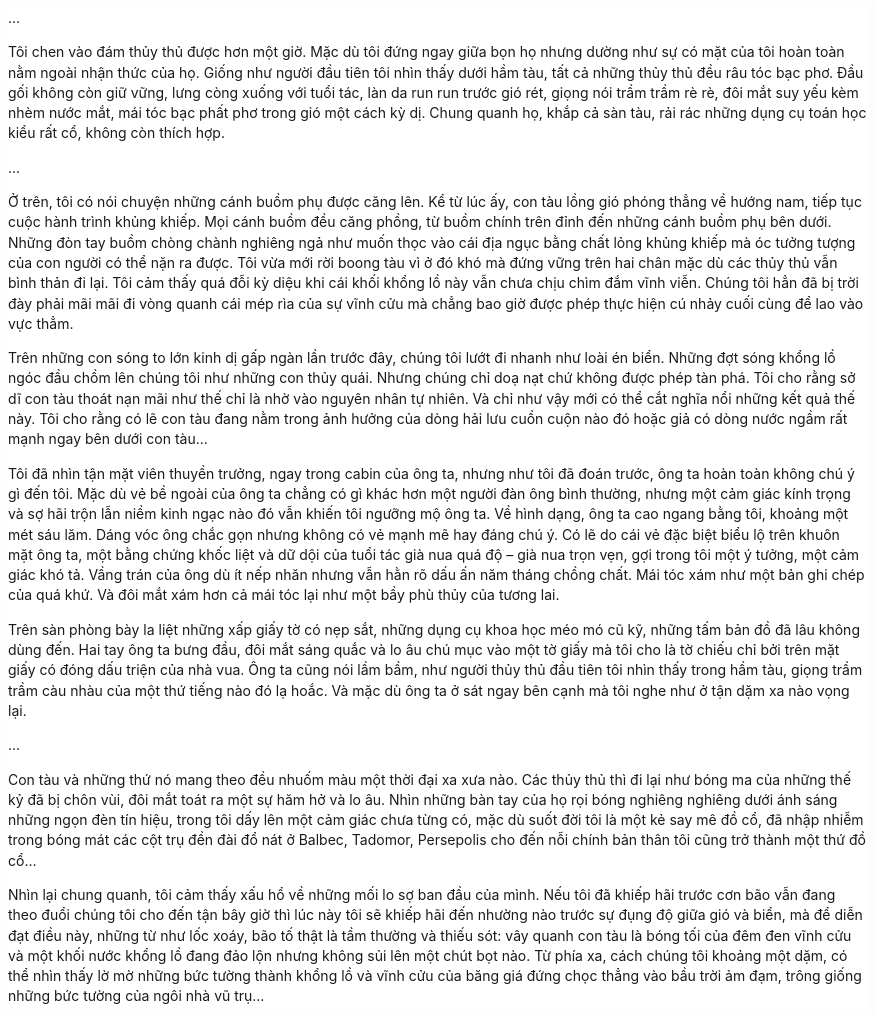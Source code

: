…

Tôi chen vào đám thủy thủ được hơn một giờ. Mặc dù tôi đứng ngay giữa bọn họ nhưng dường như sự có mặt của tôi hoàn toàn nằm ngoài nhận thức của họ. Giống như người đầu tiên tôi nhìn thấy dưới hầm tàu, tất cả những thủy thủ đều râu tóc bạc phơ. Đầu gối không còn giữ vững, lưng còng xuống với tuổi tác, làn da run run trước gió rét, giọng nói trầm trầm rè rè, đôi mắt suy yếu kèm nhèm nước mắt, mái tóc bạc phất phơ trong gió một cách kỳ dị. Chung quanh họ, khắp cả sàn tàu, rải rác những dụng cụ toán học kiểu rất cổ, không còn thích hợp.

…

Ở trên, tôi có nói chuyện những cánh buồm phụ được căng lên. Kể từ lúc ấy, con tàu lồng gió phóng thẳng về hướng nam, tiếp tục cuộc hành trình khủng khiếp. Mọi cánh buồm đều căng phồng, từ buồm chính trên đỉnh đến những cánh buồm phụ bên dưới. Những đòn tay buồm chòng chành nghiêng ngả như muốn thọc vào cái địa ngục bằng chất lỏng khủng khiếp mà óc tưởng tượng của con người có thể nặn ra được. Tôi vừa mới rời boong tàu vì ở đó khó mà đứng vững trên hai chân mặc dù các thủy thủ vẫn bình thản đi lại. Tôi cảm thấy quá đỗi kỳ diệu khi cái khối khổng lồ này vẫn chưa chịu chìm đắm vĩnh viễn. Chúng tôi hẳn đã bị trời đày phải mãi mãi đi vòng quanh cái mép rìa của sự vĩnh cửu mà chẳng bao giờ được phép thực hiện cú nhảy cuối cùng để lao vào vực thẳm.

Trên những con sóng to lớn kinh dị gấp ngàn lần trước đây, chúng tôi lướt đi nhanh như loài én biển. Những đợt sóng khổng lồ ngóc đầu chồm lên chúng tôi như những con thủy quái. Nhưng chúng chỉ doạ nạt chứ không được phép tàn phá. Tôi cho rằng sở dĩ con tàu thoát nạn mãi như thế chỉ là nhờ vào nguyên nhân tự nhiên. Và chỉ như vậy mới có thể cắt nghĩa nổi những kết quả thế này. Tôi cho rằng có lẽ con tàu đang nằm trong ảnh hưởng của dòng hải lưu cuồn cuộn nào đó hoặc giả có dòng nước ngầm rất mạnh ngay bên dưới con tàu…

Tôi đã nhìn tận mặt viên thuyền trưởng, ngay trong cabin của ông ta, nhưng như tôi đã đoán trước, ông ta hoàn toàn không chú ý gì đến tôi. Mặc dù vẻ bề ngoài của ông ta chẳng có gì khác hơn một người đàn ông bình thường, nhưng một cảm giác kính trọng và sợ hãi trộn lẫn niềm kinh ngạc nào đó vẫn khiến tôi ngưỡng mộ ông ta. Về hình dạng, ông ta cao ngang bằng tôi, khoảng một mét sáu lăm. Dáng vóc ông chắc gọn nhưng không có vẻ mạnh mẽ hay đáng chú ý. Có lẽ do cái vẻ đặc biệt biểu lộ trên khuôn mặt ông ta, một bằng chứng khốc liệt và dữ dội của tuổi tác già nua quá độ – già nua trọn vẹn, gợi trong tôi một ý tưởng, một cảm giác khó tả. Vầng trán của ông dù ít nếp nhăn nhưng vẫn hằn rõ dấu ấn năm tháng chồng chất. Mái tóc xám như một bản ghi chép của quá khứ. Và đôi mắt xám hơn cả mái tóc lại như một bầy phù thủy của tương lai.

Trên sàn phòng bày la liệt những xấp giấy tờ có nẹp sắt, những dụng cụ khoa học méo mó cũ kỹ, những tấm bản đồ đã lâu không dùng đến. Hai tay ông ta bưng đầu, đôi mắt sáng quắc và lo âu chú mục vào một tờ giấy mà tôi cho là tờ chiếu chỉ bởi trên mặt giấy có đóng dấu triện của nhà vua. Ông ta cũng nói lầm bầm, như người thủy thủ đầu tiên tôi nhìn thấy trong hầm tàu, giọng trầm trầm càu nhàu của một thứ tiếng nào đó lạ hoắc. Và mặc dù ông ta ở sát ngay bên cạnh mà tôi nghe như ở tận dặm xa nào vọng lại.

…

Con tàu và những thứ nó mang theo đều nhuốm màu một thời đại xa xưa nào. Các thủy thủ thì đi lại như bóng ma của những thế kỷ đã bị chôn vùi, đôi mắt toát ra một sự hăm hở và lo âu. Nhìn những bàn tay của họ rọi bóng nghiêng nghiêng dưới ánh sáng những ngọn đèn tín hiệu, trong tôi dấy lên một cảm giác chưa từng có, mặc dù suốt đời tôi là một kẻ say mê đồ cổ, đã nhập nhiễm trong bóng mát các cột trụ đền đài đổ nát ở Balbec, Tadomor, Persepolis cho đến nỗi chính bản thân tôi cũng trở thành một thứ đồ cổ…

Nhìn lại chung quanh, tôi cảm thấy xấu hổ về những mối lo sợ ban đầu của mình. Nếu tôi đã khiếp hãi trước cơn bão vẫn đang theo đuổi chúng tôi cho đến tận bây giờ thì lúc này tôi sẽ khiếp hãi đến nhường nào trước sự đụng độ giữa gió và biển, mà để diễn đạt điều này, những từ như lốc xoáy, bão tố thật là tầm thường và thiếu sót: vây quanh con tàu là bóng tối của đêm đen vĩnh cửu và một khối nước khổng lồ đang đảo lộn nhưng không sủi lên một chút bọt nào. Từ phía xa, cách chúng tôi khoảng một dặm, có thể nhìn thấy lờ mờ những bức tường thành khổng lồ và vĩnh cửu của băng giá đứng chọc thẳng vào bầu trời ảm đạm, trông giống những bức tường của ngôi nhà vũ trụ…
